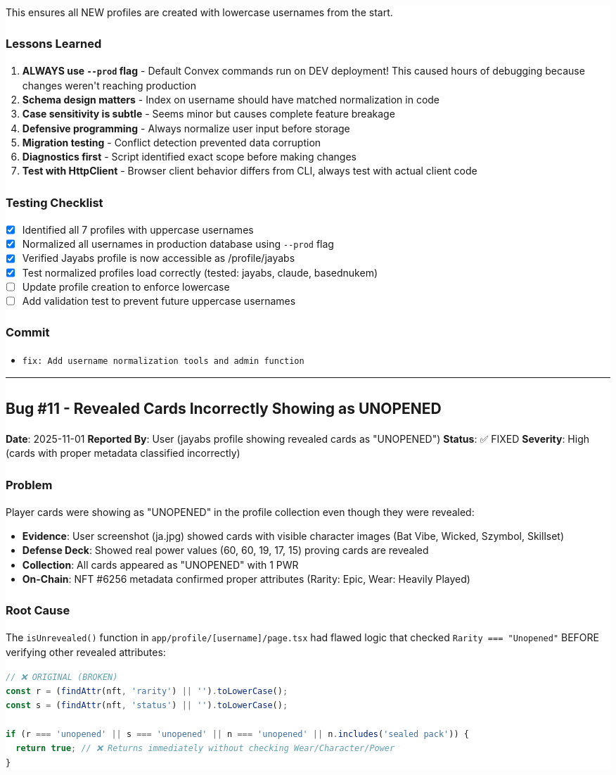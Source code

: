 This ensures all NEW profiles are created with lowercase usernames from the start.

### Lessons Learned

1. **ALWAYS use `--prod` flag** - Default Convex commands run on DEV deployment! This caused hours of debugging because changes weren't reaching production
2. **Schema design matters** - Index on username should have matched normalization in code
3. **Case sensitivity is subtle** - Seems minor but causes complete feature breakage
4. **Defensive programming** - Always normalize user input before storage
5. **Migration testing** - Conflict detection prevented data corruption
6. **Diagnostics first** - Script identified exact scope before making changes
7. **Test with HttpClient** - Browser client behavior differs from CLI, always test with actual client code

### Testing Checklist

- [x] Identified all 7 profiles with uppercase usernames
- [x] Normalized all usernames in production database using `--prod` flag
- [x] Verified Jayabs profile is now accessible as /profile/jayabs
- [x] Test normalized profiles load correctly (tested: jayabs, claude, basednukem)
- [ ] Update profile creation to enforce lowercase
- [ ] Add validation test to prevent future uppercase usernames

### Commit

- `fix: Add username normalization tools and admin function`

---

## Bug #11 - Revealed Cards Incorrectly Showing as UNOPENED

**Date**: 2025-11-01
**Reported By**: User (jayabs profile showing revealed cards as "UNOPENED")
**Status**: ✅ FIXED
**Severity**: High (cards with proper metadata classified incorrectly)

### Problem

Player cards were showing as "UNOPENED" in the profile collection even though they were revealed:
- **Evidence**: User screenshot (ja.jpg) showed cards with visible character images (Bat Vibe, Wicked, Szymbol, Skillset)
- **Defense Deck**: Showed real power values (60, 60, 19, 17, 15) proving cards are revealed
- **Collection**: All cards appeared as "UNOPENED" with 1 PWR
- **On-Chain**: NFT #6256 metadata confirmed proper attributes (Rarity: Epic, Wear: Heavily Played)

### Root Cause

The `isUnrevealed()` function in `app/profile/[username]/page.tsx` had flawed logic that checked `Rarity === "Unopened"` BEFORE verifying other revealed attributes:

```typescript
// ❌ ORIGINAL (BROKEN)
const r = (findAttr(nft, 'rarity') || '').toLowerCase();
const s = (findAttr(nft, 'status') || '').toLowerCase();

if (r === 'unopened' || s === 'unopened' || n === 'unopened' || n.includes('sealed pack')) {
  return true; // ❌ Returns immediately without checking Wear/Character/Power
}
```
